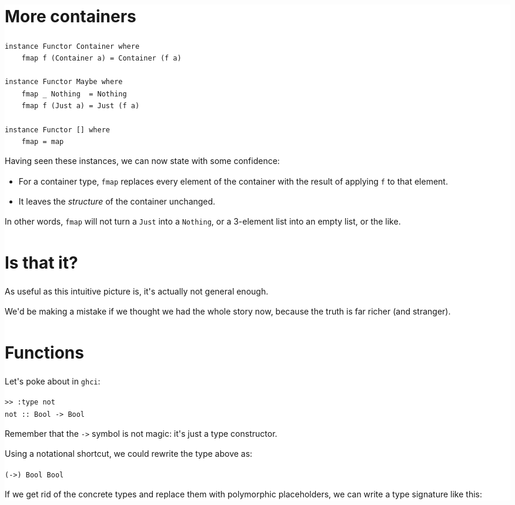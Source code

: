 
# More containers

~~~~ {.haskell}
instance Functor Container where
    fmap f (Container a) = Container (f a)

instance Functor Maybe where
    fmap _ Nothing  = Nothing
    fmap f (Just a) = Just (f a)

instance Functor [] where
    fmap = map
~~~~

Having seen these instances, we can now state with some confidence:

* For a container type, `fmap` replaces every element of the container
  with the result of applying `f` to that element.
  
* It leaves the *structure* of the container unchanged.

In other words, `fmap` will not turn a `Just` into a `Nothing`, or a
3-element list into an empty list, or the like.


# Is that it?

As useful as this intuitive picture is, it's actually not general
enough.

We'd be making a mistake if we thought we had the whole story now,
because the truth is far richer (and stranger).


# Functions

Let's poke about in `ghci`:

~~~~ {.haskell}
>> :type not
not :: Bool -> Bool
~~~~

Remember that the `->` symbol is not magic: it's just a type
constructor.

Using a notational shortcut, we could rewrite the type above as:

~~~~ {.haskell}
(->) Bool Bool
~~~~

If we get rid of the concrete types and replace them with polymorphic
placeholders, we can write a type signature like this:
